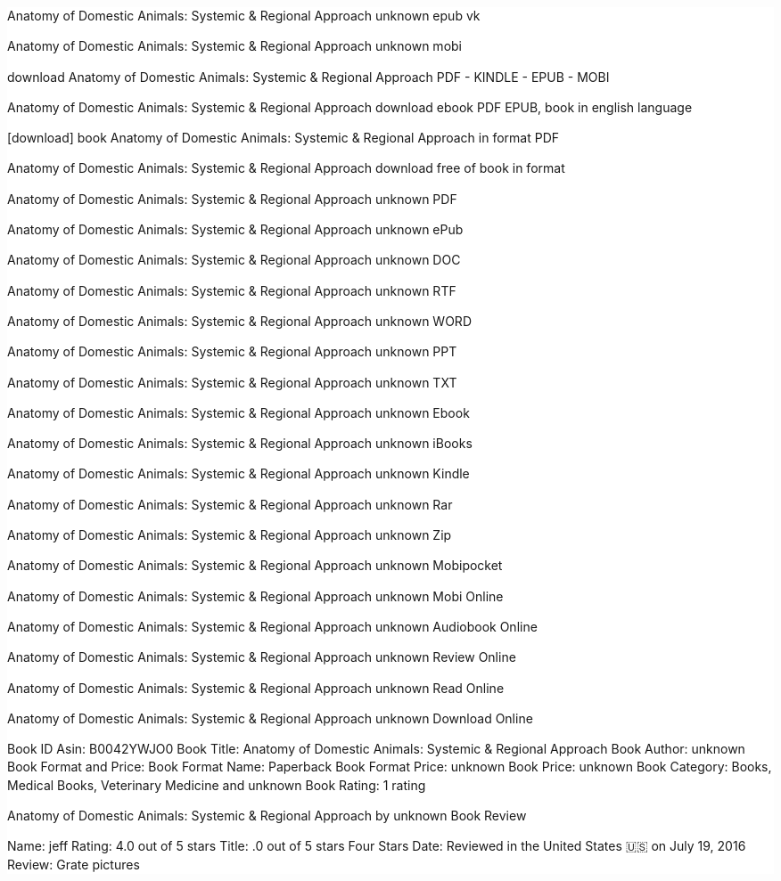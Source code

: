 Anatomy of Domestic Animals: Systemic & Regional Approach unknown epub vk

Anatomy of Domestic Animals: Systemic & Regional Approach unknown mobi

download Anatomy of Domestic Animals: Systemic & Regional Approach PDF - KINDLE - EPUB - MOBI

Anatomy of Domestic Animals: Systemic & Regional Approach download ebook PDF EPUB, book in english language

[download] book Anatomy of Domestic Animals: Systemic & Regional Approach in format PDF

Anatomy of Domestic Animals: Systemic & Regional Approach download free of book in format

Anatomy of Domestic Animals: Systemic & Regional Approach unknown PDF

Anatomy of Domestic Animals: Systemic & Regional Approach unknown ePub

Anatomy of Domestic Animals: Systemic & Regional Approach unknown DOC

Anatomy of Domestic Animals: Systemic & Regional Approach unknown RTF

Anatomy of Domestic Animals: Systemic & Regional Approach unknown WORD

Anatomy of Domestic Animals: Systemic & Regional Approach unknown PPT

Anatomy of Domestic Animals: Systemic & Regional Approach unknown TXT

Anatomy of Domestic Animals: Systemic & Regional Approach unknown Ebook

Anatomy of Domestic Animals: Systemic & Regional Approach unknown iBooks

Anatomy of Domestic Animals: Systemic & Regional Approach unknown Kindle

Anatomy of Domestic Animals: Systemic & Regional Approach unknown Rar

Anatomy of Domestic Animals: Systemic & Regional Approach unknown Zip

Anatomy of Domestic Animals: Systemic & Regional Approach unknown Mobipocket

Anatomy of Domestic Animals: Systemic & Regional Approach unknown Mobi Online

Anatomy of Domestic Animals: Systemic & Regional Approach unknown Audiobook Online

Anatomy of Domestic Animals: Systemic & Regional Approach unknown Review Online

Anatomy of Domestic Animals: Systemic & Regional Approach unknown Read Online

Anatomy of Domestic Animals: Systemic & Regional Approach unknown Download Online

Book ID Asin: B0042YWJO0
Book Title: Anatomy of Domestic Animals: Systemic & Regional Approach
Book Author: unknown
Book Format and Price:
Book Format Name: Paperback
Book Format Price: unknown
Book Price: unknown
Book Category: Books, Medical Books, Veterinary Medicine and unknown
Book Rating: 1 rating

Anatomy of Domestic Animals: Systemic & Regional Approach by unknown Book Review

Name: jeff
Rating: 4.0 out of 5 stars
Title: .0 out of 5 stars Four Stars
Date: Reviewed in the United States 🇺🇸 on July 19, 2016
Review: Grate pictures
